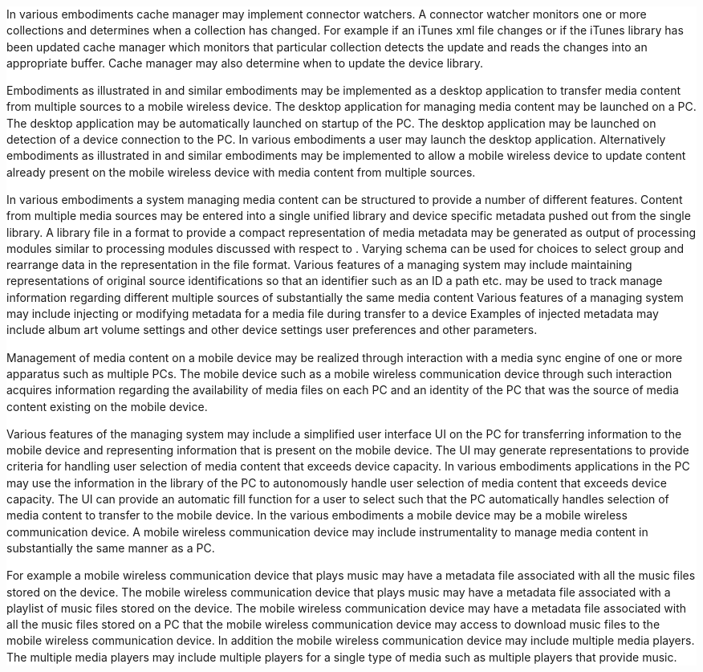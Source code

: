 In various embodiments cache manager may implement connector watchers. A connector watcher monitors one or more collections and determines when a collection has changed. For example if an iTunes xml file changes or if the iTunes library has been updated cache manager which monitors that particular collection detects the update and reads the changes into an appropriate buffer. Cache manager may also determine when to update the device library.

Embodiments as illustrated in and similar embodiments may be implemented as a desktop application to transfer media content from multiple sources to a mobile wireless device. The desktop application for managing media content may be launched on a PC. The desktop application may be automatically launched on startup of the PC. The desktop application may be launched on detection of a device connection to the PC. In various embodiments a user may launch the desktop application. Alternatively embodiments as illustrated in and similar embodiments may be implemented to allow a mobile wireless device to update content already present on the mobile wireless device with media content from multiple sources.

In various embodiments a system managing media content can be structured to provide a number of different features. Content from multiple media sources may be entered into a single unified library and device specific metadata pushed out from the single library. A library file in a format to provide a compact representation of media metadata may be generated as output of processing modules similar to processing modules discussed with respect to . Varying schema can be used for choices to select group and rearrange data in the representation in the file format. Various features of a managing system may include maintaining representations of original source identifications so that an identifier such as an ID a path etc. may be used to track manage information regarding different multiple sources of substantially the same media content Various features of a managing system may include injecting or modifying metadata for a media file during transfer to a device Examples of injected metadata may include album art volume settings and other device settings user preferences and other parameters.

Management of media content on a mobile device may be realized through interaction with a media sync engine of one or more apparatus such as multiple PCs. The mobile device such as a mobile wireless communication device through such interaction acquires information regarding the availability of media files on each PC and an identity of the PC that was the source of media content existing on the mobile device.

Various features of the managing system may include a simplified user interface UI on the PC for transferring information to the mobile device and representing information that is present on the mobile device. The UI may generate representations to provide criteria for handling user selection of media content that exceeds device capacity. In various embodiments applications in the PC may use the information in the library of the PC to autonomously handle user selection of media content that exceeds device capacity. The UI can provide an automatic fill function for a user to select such that the PC automatically handles selection of media content to transfer to the mobile device. In the various embodiments a mobile device may be a mobile wireless communication device. A mobile wireless communication device may include instrumentality to manage media content in substantially the same manner as a PC.

For example a mobile wireless communication device that plays music may have a metadata file associated with all the music files stored on the device. The mobile wireless communication device that plays music may have a metadata file associated with a playlist of music files stored on the device. The mobile wireless communication device may have a metadata file associated with all the music files stored on a PC that the mobile wireless communication device may access to download music files to the mobile wireless communication device. In addition the mobile wireless communication device may include multiple media players. The multiple media players may include multiple players for a single type of media such as multiple players that provide music.
